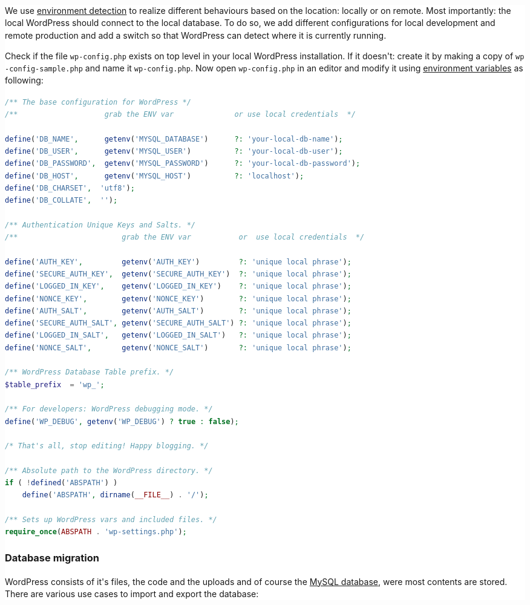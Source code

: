 We use [environment detection](local-development#toc-environment-detection) to realize different behaviours based on the location: locally or on remote. Most importantly: the local WordPress should connect to the local database. To do so, we add different configurations for local development and remote production and add a switch so that WordPress can detect where it is currently running.

Check if the file `wp-config.php` exists on top level in your local WordPress installation. If it doesn't: create it by making a copy of `wp-config-sample.php` and name it `wp-config.php`. Now open `wp-config.php` in an editor and modify it using [environment variables](/env-vars) as following:

```php
/** The base configuration for WordPress */
/**                    grab the ENV var              or use local credentials  */

define('DB_NAME',      getenv('MYSQL_DATABASE')      ?: 'your-local-db-name');
define('DB_USER',      getenv('MYSQL_USER')          ?: 'your-local-db-user');
define('DB_PASSWORD',  getenv('MYSQL_PASSWORD')      ?: 'your-local-db-password');
define('DB_HOST',      getenv('MYSQL_HOST')          ?: 'localhost');
define('DB_CHARSET',  'utf8');
define('DB_COLLATE',  '');

/** Authentication Unique Keys and Salts. */
/**                        grab the ENV var           or  use local credentials  */

define('AUTH_KEY',         getenv('AUTH_KEY')         ?: 'unique local phrase');
define('SECURE_AUTH_KEY',  getenv('SECURE_AUTH_KEY')  ?: 'unique local phrase');
define('LOGGED_IN_KEY',    getenv('LOGGED_IN_KEY')    ?: 'unique local phrase');
define('NONCE_KEY',        getenv('NONCE_KEY')        ?: 'unique local phrase');
define('AUTH_SALT',        getenv('AUTH_SALT')        ?: 'unique local phrase');
define('SECURE_AUTH_SALT', getenv('SECURE_AUTH_SALT') ?: 'unique local phrase');
define('LOGGED_IN_SALT',   getenv('LOGGED_IN_SALT')   ?: 'unique local phrase');
define('NONCE_SALT',       getenv('NONCE_SALT')       ?: 'unique local phrase');

/** WordPress Database Table prefix. */
$table_prefix  = 'wp_';

/** For developers: WordPress debugging mode. */
define('WP_DEBUG', getenv('WP_DEBUG') ? true : false);

/* That's all, stop editing! Happy blogging. */

/** Absolute path to the WordPress directory. */
if ( !defined('ABSPATH') )
    define('ABSPATH', dirname(__FILE__) . '/');

/** Sets up WordPress vars and included files. */
require_once(ABSPATH . 'wp-settings.php');
```



### Database migration

WordPress consists of it's files, the code and the uploads and of course the [MySQL database](/mysql-uni), were most contents are stored. There are various use cases to import and export the database:
